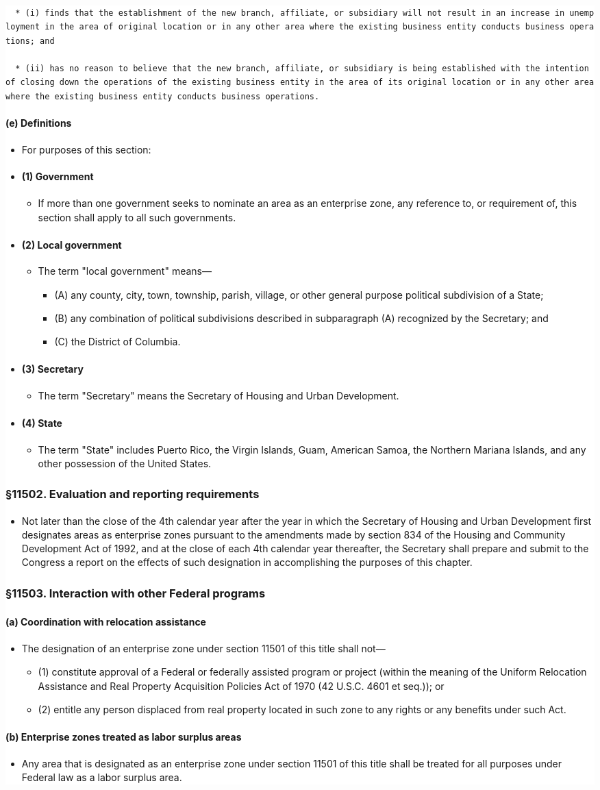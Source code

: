       * (i) finds that the establishment of the new branch, affiliate, or subsidiary will not result in an increase in unemployment in the area of original location or in any other area where the existing business entity conducts business operations; and

      * (ii) has no reason to believe that the new branch, affiliate, or subsidiary is being established with the intention of closing down the operations of the existing business entity in the area of its original location or in any other area where the existing business entity conducts business operations.

#### (e) Definitions
* For purposes of this section:

* #### (1) Government
  * If more than one government seeks to nominate an area as an enterprise zone, any reference to, or requirement of, this section shall apply to all such governments.

* #### (2) Local government
  * The term "local government" means—

    * (A) any county, city, town, township, parish, village, or other general purpose political subdivision of a State;

    * (B) any combination of political subdivisions described in subparagraph (A) recognized by the Secretary; and

    * (C) the District of Columbia.

* #### (3) Secretary
  * The term "Secretary" means the Secretary of Housing and Urban Development.

* #### (4) State
  * The term "State" includes Puerto Rico, the Virgin Islands, Guam, American Samoa, the Northern Mariana Islands, and any other possession of the United States.

### §11502. Evaluation and reporting requirements
* Not later than the close of the 4th calendar year after the year in which the Secretary of Housing and Urban Development first designates areas as enterprise zones pursuant to the amendments made by section 834 of the Housing and Community Development Act of 1992, and at the close of each 4th calendar year thereafter, the Secretary shall prepare and submit to the Congress a report on the effects of such designation in accomplishing the purposes of this chapter.

### §11503. Interaction with other Federal programs
#### (a) Coordination with relocation assistance
* The designation of an enterprise zone under section 11501 of this title shall not—

  * (1) constitute approval of a Federal or federally assisted program or project (within the meaning of the Uniform Relocation Assistance and Real Property Acquisition Policies Act of 1970 (42 U.S.C. 4601 et seq.)); or

  * (2) entitle any person displaced from real property located in such zone to any rights or any benefits under such Act.

#### (b) Enterprise zones treated as labor surplus areas
* Any area that is designated as an enterprise zone under section 11501 of this title shall be treated for all purposes under Federal law as a labor surplus area.
